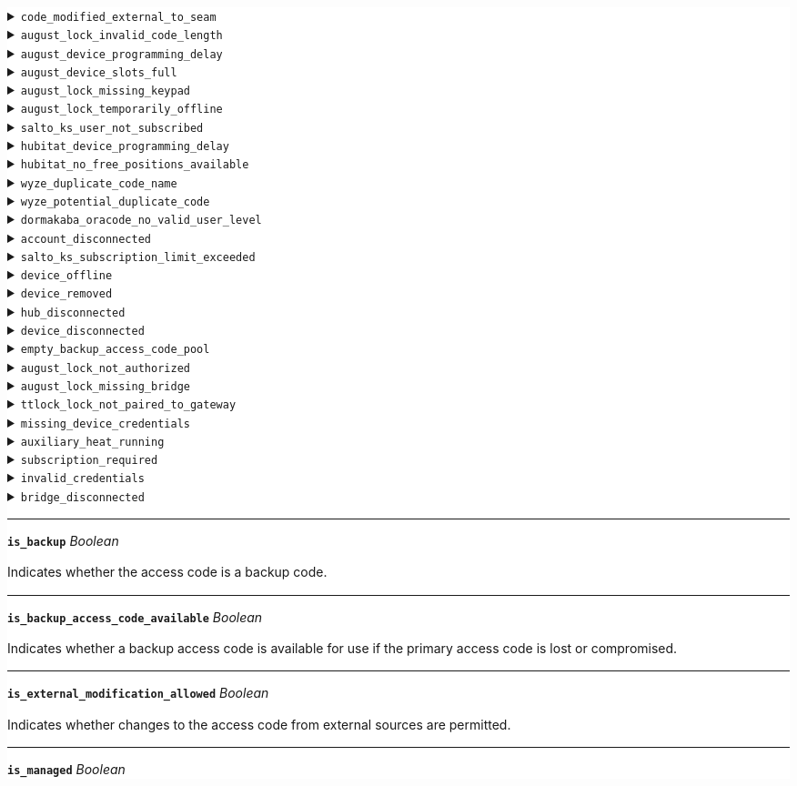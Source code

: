 <details><summary><code>code_modified_external_to_seam</code></summary></details>
<details><summary><code>august_lock_invalid_code_length</code></summary></details>
<details><summary><code>august_device_programming_delay</code></summary></details>
<details><summary><code>august_device_slots_full</code></summary></details>
<details><summary><code>august_lock_missing_keypad</code></summary></details>
<details><summary><code>august_lock_temporarily_offline</code></summary></details>
<details><summary><code>salto_ks_user_not_subscribed</code></summary></details>
<details><summary><code>hubitat_device_programming_delay</code></summary></details>
<details><summary><code>hubitat_no_free_positions_available</code></summary></details>
<details><summary><code>wyze_duplicate_code_name</code></summary></details>
<details><summary><code>wyze_potential_duplicate_code</code></summary></details>
<details><summary><code>dormakaba_oracode_no_valid_user_level</code></summary></details>
<details><summary><code>account_disconnected</code></summary></details>
<details><summary><code>salto_ks_subscription_limit_exceeded</code></summary></details>
<details><summary><code>device_offline</code></summary></details>
<details><summary><code>device_removed</code></summary></details>
<details><summary><code>hub_disconnected</code></summary></details>
<details><summary><code>device_disconnected</code></summary></details>
<details><summary><code>empty_backup_access_code_pool</code></summary></details>
<details><summary><code>august_lock_not_authorized</code></summary></details>
<details><summary><code>august_lock_missing_bridge</code></summary></details>
<details><summary><code>ttlock_lock_not_paired_to_gateway</code></summary></details>
<details><summary><code>missing_device_credentials</code></summary></details>
<details><summary><code>auxiliary_heat_running</code></summary></details>
<details><summary><code>subscription_required</code></summary></details>
<details><summary><code>invalid_credentials</code></summary></details>
<details><summary><code>bridge_disconnected</code></summary></details>

---

**`is_backup`** *Boolean*

Indicates whether the access code is a backup code.




---

**`is_backup_access_code_available`** *Boolean*

Indicates whether a backup access code is available for use if the primary access code is lost or compromised.




---

**`is_external_modification_allowed`** *Boolean*

Indicates whether changes to the access code from external sources are permitted.




---

**`is_managed`** *Boolean*
